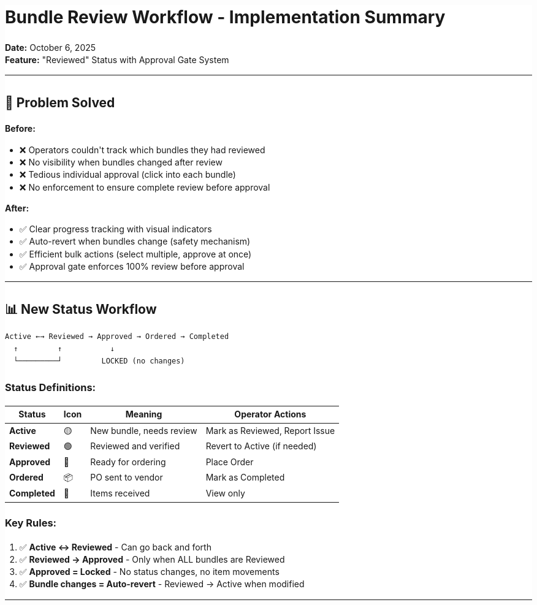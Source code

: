 # Bundle Review Workflow - Implementation Summary

**Date:** October 6, 2025  
**Feature:** "Reviewed" Status with Approval Gate System

---

## 🎯 Problem Solved

**Before:**
- ❌ Operators couldn't track which bundles they had reviewed
- ❌ No visibility when bundles changed after review
- ❌ Tedious individual approval (click into each bundle)
- ❌ No enforcement to ensure complete review before approval

**After:**
- ✅ Clear progress tracking with visual indicators
- ✅ Auto-revert when bundles change (safety mechanism)
- ✅ Efficient bulk actions (select multiple, approve at once)
- ✅ Approval gate enforces 100% review before approval

---

## 📊 New Status Workflow

```
Active ←→ Reviewed → Approved → Ordered → Completed
  ↑         ↑           ↓
  └─────────┘         LOCKED (no changes)
```

### Status Definitions:

| Status | Icon | Meaning | Operator Actions |
|--------|------|---------|------------------|
| **Active** | 🟡 | New bundle, needs review | Mark as Reviewed, Report Issue |
| **Reviewed** | 🟢 | Reviewed and verified | Revert to Active (if needed) |
| **Approved** | 🔵 | Ready for ordering | Place Order |
| **Ordered** | 📦 | PO sent to vendor | Mark as Completed |
| **Completed** | 🎉 | Items received | View only |

### Key Rules:

1. ✅ **Active ↔ Reviewed** - Can go back and forth
2. ✅ **Reviewed → Approved** - Only when ALL bundles are Reviewed
3. ✅ **Approved = Locked** - No status changes, no item movements
4. ✅ **Bundle changes = Auto-revert** - Reviewed → Active when modified

---